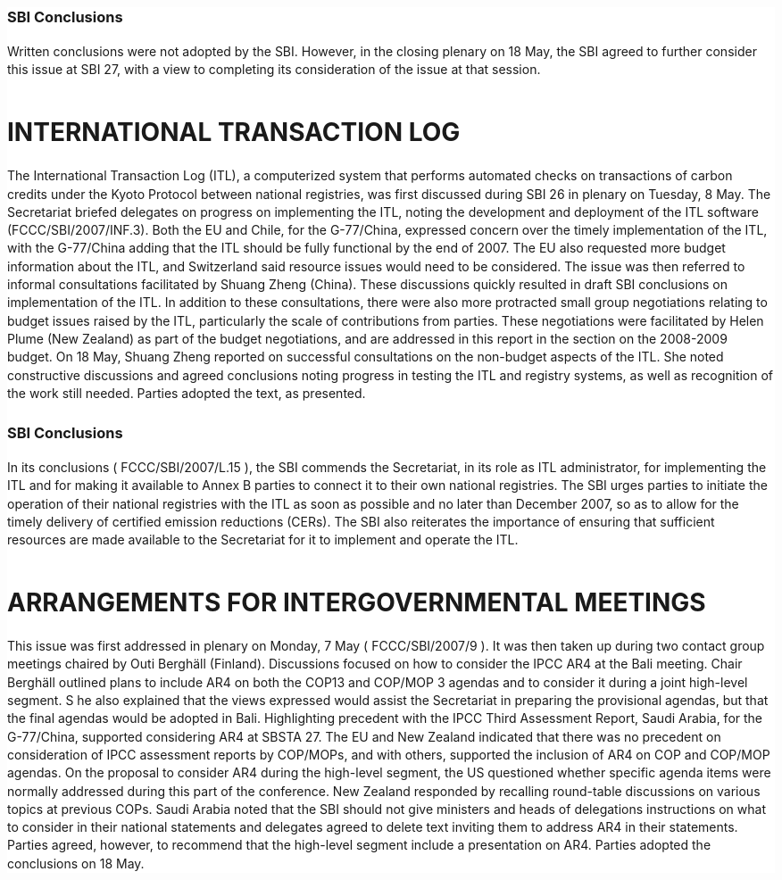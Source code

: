###     SBI Conclusions

Written conclusions were not adopted by the SBI. However, in the closing plenary on 18 May, the SBI agreed to further consider this issue at SBI 27, with a view to completing its consideration of the issue at that session.

# INTERNATIONAL TRANSACTION LOG

The International Transaction Log (ITL), a computerized system that performs automated checks on transactions of carbon credits under the Kyoto Protocol between national registries, was first discussed during SBI 26 in plenary on Tuesday, 8 May. The Secretariat briefed delegates on progress on implementing the ITL, noting the development and deployment of the ITL software (FCCC/SBI/2007/INF.3). Both the EU and Chile, for the G-77/China, expressed concern over the timely implementation of the ITL, with the G-77/China adding that the ITL should be fully functional by the end of 2007. The EU also requested more budget information about the ITL, and Switzerland said resource issues would need to be considered. The issue was then referred to informal consultations facilitated by Shuang Zheng (China). These discussions quickly resulted in draft SBI conclusions on implementation of the ITL. In addition to these consultations, there were also more protracted small group negotiations relating to budget issues raised by the ITL, particularly the scale of contributions from parties. These negotiations were facilitated by Helen Plume (New Zealand) as part of the budget negotiations, and are addressed in this report in the section on the 2008-2009 budget. On 18 May, Shuang Zheng reported on successful consultations on the non-budget aspects of the ITL. She noted constructive discussions and agreed conclusions noting progress in testing the ITL and registry systems, as well as recognition of the work still needed. Parties adopted the text, as presented.

###     SBI Conclusions

In its conclusions ( FCCC/SBI/2007/L.15 ), the SBI commends the Secretariat, in its role as ITL administrator, for implementing the ITL and for making it available to Annex B parties to connect it to their own national registries. The SBI urges parties to initiate the operation of their national registries with the ITL as soon as possible and no later than December 2007, so as to allow for the timely delivery of certified emission reductions (CERs). The SBI also reiterates the importance of ensuring that sufficient resources are made available to the Secretariat for it to implement and operate the ITL.

# ARRANGEMENTS FOR INTERGOVERNMENTAL MEETINGS

This issue was first addressed in plenary on Monday, 7 May ( FCCC/SBI/2007/9 ). It was then taken up during two contact group meetings chaired by Outi Berghäll (Finland). Discussions focused on how to consider the IPCC AR4 at the Bali meeting. Chair Berghäll outlined plans to include AR4 on both the COP13 and COP/MOP 3 agendas and to consider it during a joint high-level segment. S he also explained that the views expressed would assist the Secretariat in preparing the provisional agendas, but that the final agendas would be adopted in Bali. Highlighting precedent with the IPCC Third Assessment Report, Saudi Arabia, for the G-77/China, supported considering AR4 at SBSTA 27. The EU and New Zealand indicated that there was no precedent on consideration of IPCC assessment reports by COP/MOPs, and with others, supported the inclusion of AR4 on COP and COP/MOP agendas. On the proposal to consider AR4 during the high-level segment, the US questioned whether specific agenda items were normally addressed during this part of the conference. New Zealand responded by recalling round-table discussions on various topics at previous COPs. Saudi Arabia noted that the SBI should not give ministers and heads of delegations instructions on what to consider in their national statements and delegates agreed to delete text inviting them to address AR4 in their statements. Parties agreed, however, to recommend that the high-level segment include a presentation on AR4. Parties adopted the conclusions on 18 May.
